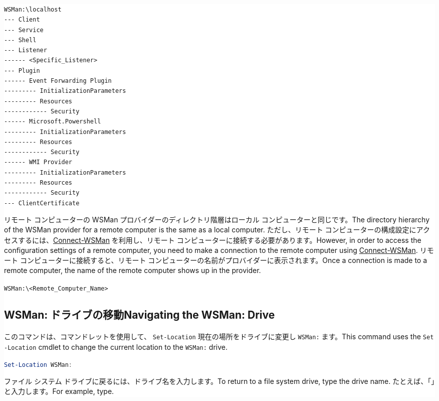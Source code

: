 ```
WSMan:\localhost
--- Client
--- Service
--- Shell
--- Listener
------ <Specific_Listener>
--- Plugin
------ Event Forwarding Plugin
--------- InitializationParameters
--------- Resources
------------ Security
------ Microsoft.Powershell
--------- InitializationParameters
--------- Resources
------------ Security
------ WMI Provider
--------- InitializationParameters
--------- Resources
------------ Security
--- ClientCertificate
```

<span data-ttu-id="0280d-145">リモート コンピューターの WSMan プロバイダーのディレクトリ階層はローカル コンピューターと同じです。</span><span class="sxs-lookup"><span data-stu-id="0280d-145">The directory hierarchy of the WSMan provider for a remote computer is the same as a local computer.</span></span> <span data-ttu-id="0280d-146">ただし、リモート コンピューターの構成設定にアクセスするには、[Connect-WSMan](xref:Microsoft.WSMan.Management.Connect-WSMan) を利用し、リモート コンピューターに接続する必要があります。</span><span class="sxs-lookup"><span data-stu-id="0280d-146">However, in order to access the configuration settings of a remote computer, you need to make a connection to the remote computer using [Connect-WSMan](xref:Microsoft.WSMan.Management.Connect-WSMan).</span></span> <span data-ttu-id="0280d-147">リモート コンピューターに接続すると、リモート コンピューターの名前がプロバイダーに表示されます。</span><span class="sxs-lookup"><span data-stu-id="0280d-147">Once a connection is made to a remote computer, the name of the remote computer shows up in the provider.</span></span>

```
WSMan:\<Remote_Computer_Name>
```

## <a name="navigating-the-wsman-drive"></a><span data-ttu-id="0280d-148">WSMan: ドライブの移動</span><span class="sxs-lookup"><span data-stu-id="0280d-148">Navigating the WSMan: Drive</span></span>

<span data-ttu-id="0280d-149">このコマンドは、コマンドレットを使用して、 `Set-Location` 現在の場所をドライブに変更し `WSMan:` ます。</span><span class="sxs-lookup"><span data-stu-id="0280d-149">This command uses the `Set-Location` cmdlet to change the current location to the `WSMan:` drive.</span></span>

```powershell
Set-Location WSMan:
```

<span data-ttu-id="0280d-150">ファイル システム ドライブに戻るには、ドライブ名を入力します。</span><span class="sxs-lookup"><span data-stu-id="0280d-150">To return to a file system drive, type the drive name.</span></span> <span data-ttu-id="0280d-151">たとえば、「」と入力します。</span><span class="sxs-lookup"><span data-stu-id="0280d-151">For example, type.</span></span>
